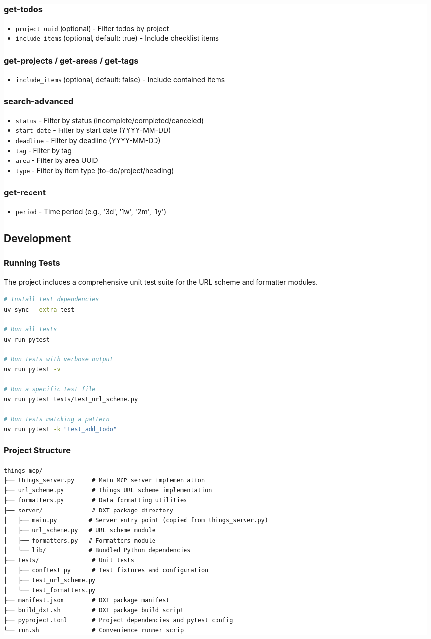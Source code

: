 ### get-todos
- `project_uuid` (optional) - Filter todos by project
- `include_items` (optional, default: true) - Include checklist items

### get-projects / get-areas / get-tags
- `include_items` (optional, default: false) - Include contained items

### search-advanced
- `status` - Filter by status (incomplete/completed/canceled)
- `start_date` - Filter by start date (YYYY-MM-DD)
- `deadline` - Filter by deadline (YYYY-MM-DD)
- `tag` - Filter by tag
- `area` - Filter by area UUID
- `type` - Filter by item type (to-do/project/heading)

### get-recent
- `period` - Time period (e.g., '3d', '1w', '2m', '1y')

## Development

### Running Tests

The project includes a comprehensive unit test suite for the URL scheme and formatter modules.

```bash
# Install test dependencies
uv sync --extra test

# Run all tests
uv run pytest

# Run tests with verbose output
uv run pytest -v

# Run a specific test file
uv run pytest tests/test_url_scheme.py

# Run tests matching a pattern
uv run pytest -k "test_add_todo"
```

### Project Structure

```
things-mcp/
├── things_server.py     # Main MCP server implementation
├── url_scheme.py        # Things URL scheme implementation
├── formatters.py        # Data formatting utilities
├── server/              # DXT package directory
│   ├── main.py         # Server entry point (copied from things_server.py)
│   ├── url_scheme.py   # URL scheme module
│   ├── formatters.py   # Formatters module
│   └── lib/            # Bundled Python dependencies
├── tests/               # Unit tests
│   ├── conftest.py      # Test fixtures and configuration
│   ├── test_url_scheme.py
│   └── test_formatters.py
├── manifest.json        # DXT package manifest
├── build_dxt.sh         # DXT package build script
├── pyproject.toml       # Project dependencies and pytest config
└── run.sh               # Convenience runner script
```
